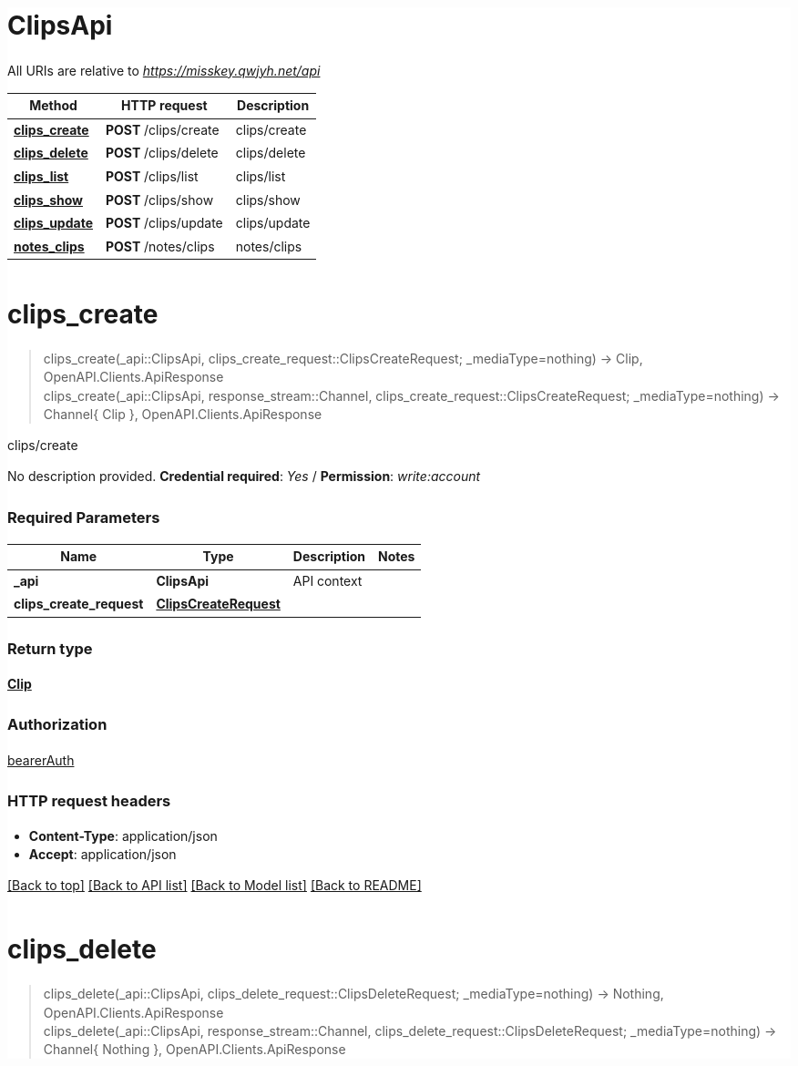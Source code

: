 # ClipsApi

All URIs are relative to *https://misskey.qwjyh.net/api*

Method | HTTP request | Description
------------- | ------------- | -------------
[**clips_create**](ClipsApi.md#clips_create) | **POST** /clips/create | clips/create
[**clips_delete**](ClipsApi.md#clips_delete) | **POST** /clips/delete | clips/delete
[**clips_list**](ClipsApi.md#clips_list) | **POST** /clips/list | clips/list
[**clips_show**](ClipsApi.md#clips_show) | **POST** /clips/show | clips/show
[**clips_update**](ClipsApi.md#clips_update) | **POST** /clips/update | clips/update
[**notes_clips**](ClipsApi.md#notes_clips) | **POST** /notes/clips | notes/clips


# **clips_create**
> clips_create(_api::ClipsApi, clips_create_request::ClipsCreateRequest; _mediaType=nothing) -> Clip, OpenAPI.Clients.ApiResponse <br/>
> clips_create(_api::ClipsApi, response_stream::Channel, clips_create_request::ClipsCreateRequest; _mediaType=nothing) -> Channel{ Clip }, OpenAPI.Clients.ApiResponse

clips/create

No description provided.  **Credential required**: *Yes* / **Permission**: *write:account*

### Required Parameters

Name | Type | Description  | Notes
------------- | ------------- | ------------- | -------------
 **_api** | **ClipsApi** | API context | 
**clips_create_request** | [**ClipsCreateRequest**](ClipsCreateRequest.md)|  | 

### Return type

[**Clip**](Clip.md)

### Authorization

[bearerAuth](../README.md#bearerAuth)

### HTTP request headers

 - **Content-Type**: application/json
 - **Accept**: application/json

[[Back to top]](#) [[Back to API list]](../README.md#api-endpoints) [[Back to Model list]](../README.md#models) [[Back to README]](../README.md)

# **clips_delete**
> clips_delete(_api::ClipsApi, clips_delete_request::ClipsDeleteRequest; _mediaType=nothing) -> Nothing, OpenAPI.Clients.ApiResponse <br/>
> clips_delete(_api::ClipsApi, response_stream::Channel, clips_delete_request::ClipsDeleteRequest; _mediaType=nothing) -> Channel{ Nothing }, OpenAPI.Clients.ApiResponse

